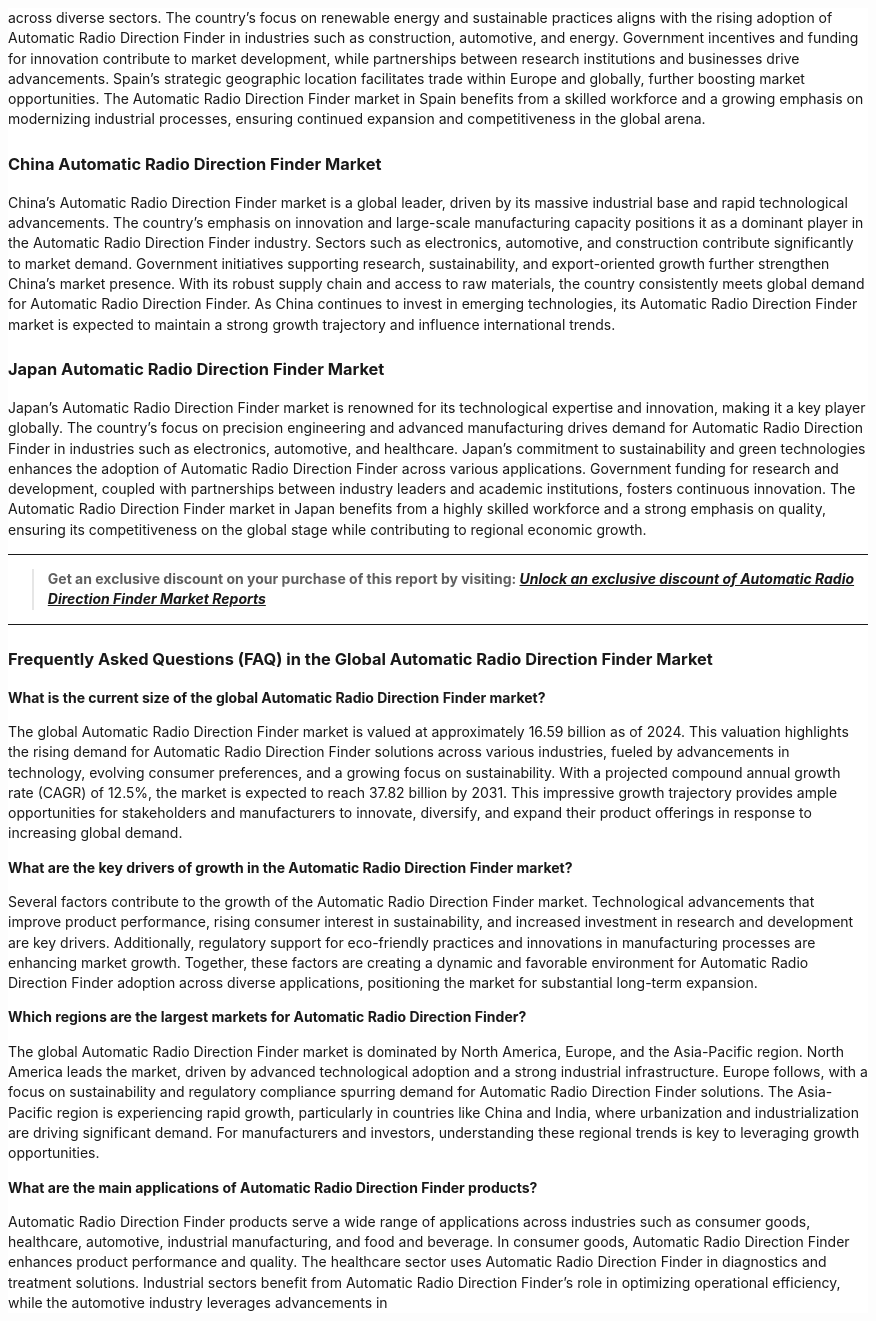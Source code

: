 across diverse sectors. The country&rsquo;s focus on renewable energy and sustainable practices aligns with the rising adoption of Automatic Radio Direction Finder in industries such as construction, automotive, and energy. Government incentives and funding for innovation contribute to market development, while partnerships between research institutions and businesses drive advancements. Spain&rsquo;s strategic geographic location facilitates trade within Europe and globally, further boosting market opportunities. The Automatic Radio Direction Finder market in Spain benefits from a skilled workforce and a growing emphasis on modernizing industrial processes, ensuring continued expansion and competitiveness in the global arena.</p><h3>China Automatic Radio Direction Finder Market</h3><p>China&rsquo;s Automatic Radio Direction Finder market is a global leader, driven by its massive industrial base and rapid technological advancements. The country&rsquo;s emphasis on innovation and large-scale manufacturing capacity positions it as a dominant player in the Automatic Radio Direction Finder industry. Sectors such as electronics, automotive, and construction contribute significantly to market demand. Government initiatives supporting research, sustainability, and export-oriented growth further strengthen China&rsquo;s market presence. With its robust supply chain and access to raw materials, the country consistently meets global demand for Automatic Radio Direction Finder. As China continues to invest in emerging technologies, its Automatic Radio Direction Finder market is expected to maintain a strong growth trajectory and influence international trends.</p><h3>Japan Automatic Radio Direction Finder Market</h3><p>Japan&rsquo;s Automatic Radio Direction Finder market is renowned for its technological expertise and innovation, making it a key player globally. The country&rsquo;s focus on precision engineering and advanced manufacturing drives demand for Automatic Radio Direction Finder in industries such as electronics, automotive, and healthcare. Japan&rsquo;s commitment to sustainability and green technologies enhances the adoption of Automatic Radio Direction Finder across various applications. Government funding for research and development, coupled with partnerships between industry leaders and academic institutions, fosters continuous innovation. The Automatic Radio Direction Finder market in Japan benefits from a highly skilled workforce and a strong emphasis on quality, ensuring its competitiveness on the global stage while contributing to regional economic growth.</p><hr /><blockquote><p><strong>Get an exclusive discount on your purchase of this report by visiting: <em><a href="://marketresearchpulse.com/ask-for-discount/76892?utm_source=Github&amp;utm_medium=0117">Unlock an exclusive discount of Automatic Radio Direction Finder Market Reports</a></em>&nbsp;</strong></p></blockquote><hr /><h3>Frequently Asked Questions (FAQ) in the Global Automatic Radio Direction Finder Market</h3><p><strong>What is the current size of the global Automatic Radio Direction Finder market?</strong></p><p>The global Automatic Radio Direction Finder market is valued at approximately 16.59 billion as of 2024. This valuation highlights the rising demand for Automatic Radio Direction Finder solutions across various industries, fueled by advancements in technology, evolving consumer preferences, and a growing focus on sustainability. With a projected compound annual growth rate (CAGR) of 12.5%, the market is expected to reach 37.82 billion by 2031. This impressive growth trajectory provides ample opportunities for stakeholders and manufacturers to innovate, diversify, and expand their product offerings in response to increasing global demand.</p><p><strong>What are the key drivers of growth in the Automatic Radio Direction Finder market?</strong></p><p>Several factors contribute to the growth of the Automatic Radio Direction Finder market. Technological advancements that improve product performance, rising consumer interest in sustainability, and increased investment in research and development are key drivers. Additionally, regulatory support for eco-friendly practices and innovations in manufacturing processes are enhancing market growth. Together, these factors are creating a dynamic and favorable environment for Automatic Radio Direction Finder adoption across diverse applications, positioning the market for substantial long-term expansion.</p><p><strong>Which regions are the largest markets for Automatic Radio Direction Finder?</strong></p><p>The global Automatic Radio Direction Finder market is dominated by North America, Europe, and the Asia-Pacific region. North America leads the market, driven by advanced technological adoption and a strong industrial infrastructure. Europe follows, with a focus on sustainability and regulatory compliance spurring demand for Automatic Radio Direction Finder solutions. The Asia-Pacific region is experiencing rapid growth, particularly in countries like China and India, where urbanization and industrialization are driving significant demand. For manufacturers and investors, understanding these regional trends is key to leveraging growth opportunities.</p><p><strong>What are the main applications of Automatic Radio Direction Finder products?</strong></p><p>Automatic Radio Direction Finder products serve a wide range of applications across industries such as consumer goods, healthcare, automotive, industrial manufacturing, and food and beverage. In consumer goods, Automatic Radio Direction Finder enhances product performance and quality. The healthcare sector uses Automatic Radio Direction Finder in diagnostics and treatment solutions. Industrial sectors benefit from Automatic Radio Direction Finder&rsquo;s role in optimizing operational efficiency, while the automotive industry leverages advancements in